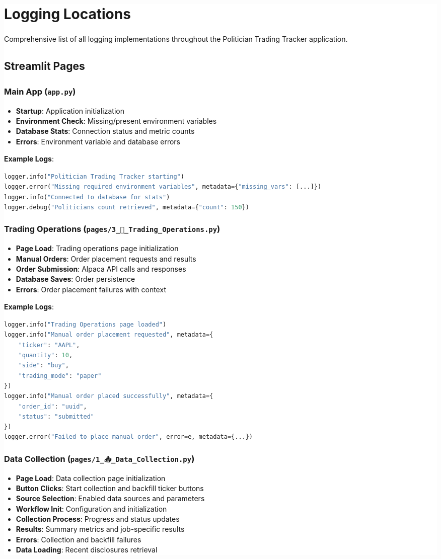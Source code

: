 # Logging Locations

Comprehensive list of all logging implementations throughout the Politician Trading Tracker application.

## Streamlit Pages

### Main App (`app.py`)
- **Startup**: Application initialization
- **Environment Check**: Missing/present environment variables
- **Database Stats**: Connection status and metric counts
- **Errors**: Environment variable and database errors

**Example Logs**:
```python
logger.info("Politician Trading Tracker starting")
logger.error("Missing required environment variables", metadata={"missing_vars": [...]})
logger.info("Connected to database for stats")
logger.debug("Politicians count retrieved", metadata={"count": 150})
```

### Trading Operations (`pages/3_💼_Trading_Operations.py`)
- **Page Load**: Trading operations page initialization
- **Manual Orders**: Order placement requests and results
- **Order Submission**: Alpaca API calls and responses
- **Database Saves**: Order persistence
- **Errors**: Order placement failures with context

**Example Logs**:
```python
logger.info("Trading Operations page loaded")
logger.info("Manual order placement requested", metadata={
    "ticker": "AAPL",
    "quantity": 10,
    "side": "buy",
    "trading_mode": "paper"
})
logger.info("Manual order placed successfully", metadata={
    "order_id": "uuid",
    "status": "submitted"
})
logger.error("Failed to place manual order", error=e, metadata={...})
```

### Data Collection (`pages/1_📥_Data_Collection.py`)
- **Page Load**: Data collection page initialization
- **Button Clicks**: Start collection and backfill ticker buttons
- **Source Selection**: Enabled data sources and parameters
- **Workflow Init**: Configuration and initialization
- **Collection Process**: Progress and status updates
- **Results**: Summary metrics and job-specific results
- **Errors**: Collection and backfill failures
- **Data Loading**: Recent disclosures retrieval
